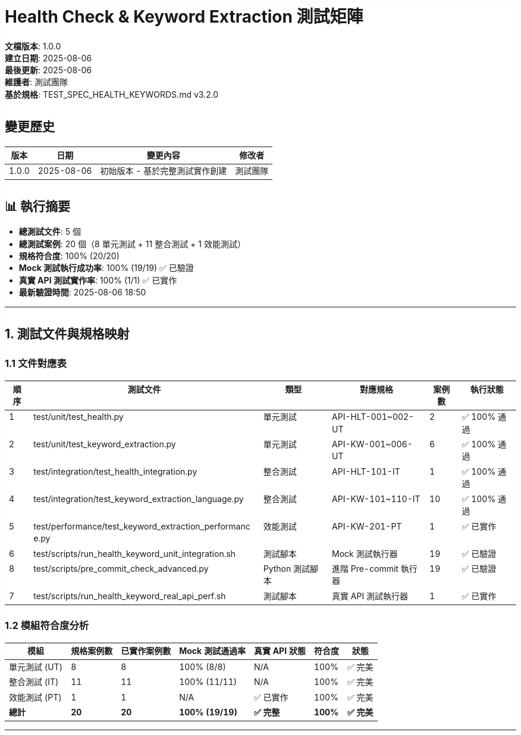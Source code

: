 # Health Check & Keyword Extraction 測試矩陣

**文檔版本**: 1.0.0  
**建立日期**: 2025-08-06  
**最後更新**: 2025-08-06  
**維護者**: 測試團隊  
**基於規格**: TEST_SPEC_HEALTH_KEYWORDS.md v3.2.0

## 變更歷史
| 版本 | 日期 | 變更內容 | 修改者 |
|------|------|----------|--------|
| 1.0.0 | 2025-08-06 | 初始版本 - 基於完整測試實作創建 | 測試團隊 |

## 📊 執行摘要

- **總測試文件**: 5 個
- **總測試案例**: 20 個（8 單元測試 + 11 整合測試 + 1 效能測試）
- **規格符合度**: 100% (20/20)
- **Mock 測試執行成功率**: 100% (19/19) ✅ 已驗證
- **真實 API 測試實作率**: 100% (1/1) ✅ 已實作
- **最新驗證時間**: 2025-08-06 18:50

---

## 1. 測試文件與規格映射

### 1.1 文件對應表

| 順序 | 測試文件 | 類型 | 對應規格 | 案例數 | 執行狀態 |
|------|----------|------|----------|--------|----------|
| 1 | test/unit/test_health.py | 單元測試 | API-HLT-001~002-UT | 2 | ✅ 100% 通過 |
| 2 | test/unit/test_keyword_extraction.py | 單元測試 | API-KW-001~006-UT | 6 | ✅ 100% 通過 |
| 3 | test/integration/test_health_integration.py | 整合測試 | API-HLT-101-IT | 1 | ✅ 100% 通過 |
| 4 | test/integration/test_keyword_extraction_language.py | 整合測試 | API-KW-101~110-IT | 10 | ✅ 100% 通過 |
| 5 | test/performance/test_keyword_extraction_performance.py | 效能測試 | API-KW-201-PT | 1 | ✅ 已實作 |
| 6 | test/scripts/run_health_keyword_unit_integration.sh | 測試腳本 | Mock 測試執行器 | 19 | ✅ 已驗證 |
| 8 | test/scripts/pre_commit_check_advanced.py | Python 測試腳本 | 進階 Pre-commit 執行器 | 19 | ✅ 已驗證 |
| 7 | test/scripts/run_health_keyword_real_api_perf.sh | 測試腳本 | 真實 API 測試執行器 | 1 | ✅ 已實作 |

### 1.2 模組符合度分析

| 模組 | 規格案例數 | 已實作案例數 | Mock 測試通過率 | 真實 API 狀態 | 符合度 | 狀態 |
|------|------------|-------------|----------------|---------------|--------|------|
| 單元測試 (UT) | 8 | 8 | 100% (8/8) | N/A | 100% | ✅ 完美 |
| 整合測試 (IT) | 11 | 11 | 100% (11/11) | N/A | 100% | ✅ 完美 |
| 效能測試 (PT) | 1 | 1 | N/A | ✅ 已實作 | 100% | ✅ 完美 |
| **總計** | **20** | **20** | **100% (19/19)** | **✅ 完整** | **100%** | **✅ 完美** |

---